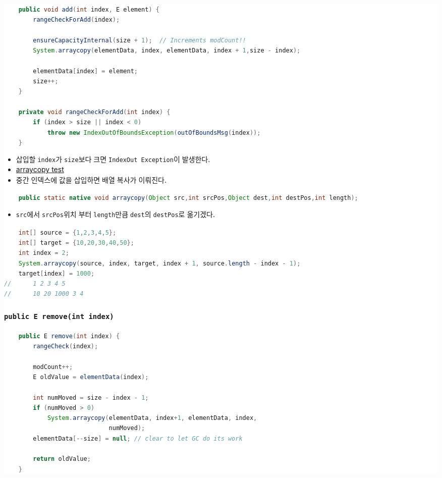 ```java
    public void add(int index, E element) {
        rangeCheckForAdd(index);

        ensureCapacityInternal(size + 1);  // Increments modCount!!
        System.arraycopy(elementData, index, elementData, index + 1,size - index);
        
        elementData[index] = element;
        size++;
    }

    private void rangeCheckForAdd(int index) {
        if (index > size || index < 0)
            throw new IndexOutOfBoundsException(outOfBoundsMsg(index));
    }    
```

- 삽입할 `index`가 `size`보다 크면 `IndexOut Exception`이 발생한다.
- [arraycopy test](https://stackoverflow.com/questions/18638743/is-it-better-to-use-system-arraycopy-than-a-for-loop-for-copying-arrays)
- 중간 인덱스에 값을 삽입하면 배열 복사가 이뤄진다.

```java
    public static native void arraycopy(Object src,int srcPos,Object dest,int destPos,int length);
```

-  `src`에서 `srcPos`위치 부터 `length`만큼 `dest`의 `destPos`로 옮기겠다.

```java
    int[] source = {1,2,3,4,5};
    int[] target = {10,20,30,40,50};
    int index = 2;
    System.arraycopy(source, index, target, index + 1, source.length - index - 1);
    target[index] = 1000;
//    	1 2 3 4 5 
//    	10 20 1000 3 4 
```

### `public E remove(int index)`

```java
    public E remove(int index) {
        rangeCheck(index);

        modCount++;
        E oldValue = elementData(index);

        int numMoved = size - index - 1;
        if (numMoved > 0)
            System.arraycopy(elementData, index+1, elementData, index,
                             numMoved);
        elementData[--size] = null; // clear to let GC do its work

        return oldValue;
    }
```

